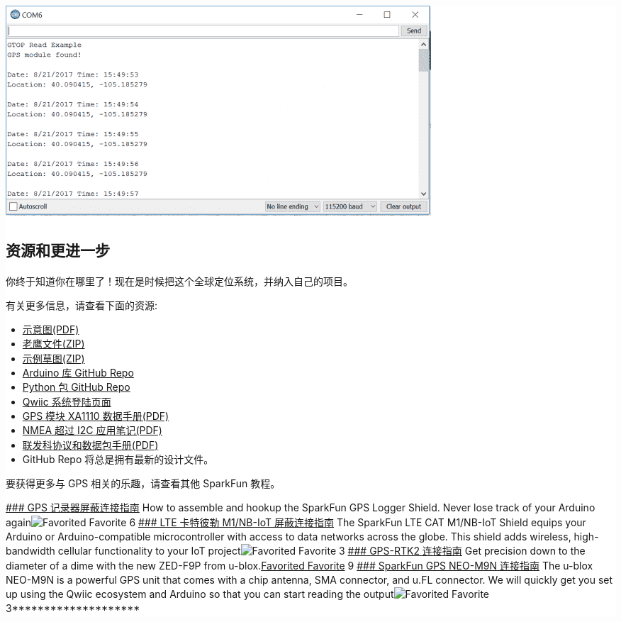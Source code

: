 [![long lat output](img/8ace114502b386b10d2adcfd48b387e3.png)](https://cdn.sparkfun.com/assets/learn_tutorials/6/9/1/Example2-output.PNG)

## 资源和更进一步

你终于知道你在哪里了！现在是时候把这个全球定位系统，并纳入自己的项目。

有关更多信息，请查看下面的资源:

*   [示意图(PDF)](https://cdn.sparkfun.com/assets/4/e/b/c/c/Qwiic_GPS_-_Titan_X1_v10.pdf)
*   [老鹰文件(ZIP)](https://cdn.sparkfun.com/assets/learn_tutorials/6/9/1/Qwiic_GPS_-_Titan_X1.zip)
*   [示例草图(ZIP)](https://cdn.sparkfun.com/assets/learn_tutorials/6/9/1/examples.zip)
*   [Arduino 库 GitHub Repo](https://github.com/sparkfun/SparkFun_I2C_GPS_Arduino_Library)
*   [Python 包 GitHub Repo](https://github.com/sparkfun/Qwiic_Titan_Gps_Py)
*   [Qwiic 系统登陆页面](https://www.sparkfun.com/qwiic)
*   [GPS 模块 XA1110 数据手册(PDF)](https://cdn.sparkfun.com/assets/parts/1/2/2/8/0/GlobalTop_Titan_X1_Datasheet.pdf)
*   [NMEA 超过 I2C 应用笔记(PDF)](https://cdn.sparkfun.com/assets/parts/1/2/2/8/0/GTOP_NMEA_over_I2C_Application_Note.pdf)
*   [联发科协议和数据包手册(PDF)](https://cdn.sparkfun.com/assets/parts/1/2/2/8/0/PMTK_Packet_User_Manual.pdf)
*   GitHub Repo 将总是拥有最新的设计文件。

要获得更多与 GPS 相关的乐趣，请查看其他 SparkFun 教程。

[](https://learn.sparkfun.com/tutorials/gps-logger-shield-hookup-guide) [### GPS 记录器屏蔽连接指南](https://learn.sparkfun.com/tutorials/gps-logger-shield-hookup-guide) How to assemble and hookup the SparkFun GPS Logger Shield. Never lose track of your Arduino again![Favorited Favorite](# "Add to favorites") 6[](https://learn.sparkfun.com/tutorials/lte-cat-m1nb-iot-shield-hookup-guide) [### LTE 卡特彼勒 M1/NB-IoT 屏蔽连接指南](https://learn.sparkfun.com/tutorials/lte-cat-m1nb-iot-shield-hookup-guide) The SparkFun LTE CAT M1/NB-IoT Shield equips your Arduino or Arduino-compatible microcontroller with access to data networks across the globe. This shield adds wireless, high-bandwidth cellular functionality to your IoT project![Favorited Favorite](# "Add to favorites") 3[](https://learn.sparkfun.com/tutorials/gps-rtk2-hookup-guide) [### GPS-RTK2 连接指南](https://learn.sparkfun.com/tutorials/gps-rtk2-hookup-guide) Get precision down to the diameter of a dime with the new ZED-F9P from u-blox.[Favorited Favorite](# "Add to favorites") 9[](https://learn.sparkfun.com/tutorials/sparkfun-gps-neo-m9n-hookup-guide) [### SparkFun GPS NEO-M9N 连接指南](https://learn.sparkfun.com/tutorials/sparkfun-gps-neo-m9n-hookup-guide) The u-blox NEO-M9N is a powerful GPS unit that comes with a chip antenna, SMA connector, and u.FL connector. We will quickly get you set up using the Qwiic ecosystem and Arduino so that you can start reading the output![Favorited Favorite](# "Add to favorites") 3********************